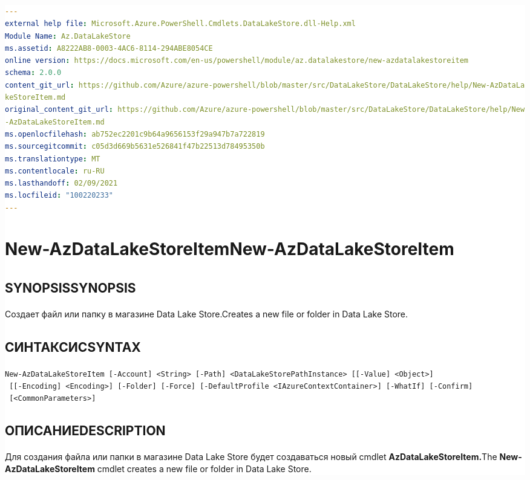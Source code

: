 ```yaml
---
external help file: Microsoft.Azure.PowerShell.Cmdlets.DataLakeStore.dll-Help.xml
Module Name: Az.DataLakeStore
ms.assetid: A8222AB8-0003-4AC6-8114-294ABE8054CE
online version: https://docs.microsoft.com/en-us/powershell/module/az.datalakestore/new-azdatalakestoreitem
schema: 2.0.0
content_git_url: https://github.com/Azure/azure-powershell/blob/master/src/DataLakeStore/DataLakeStore/help/New-AzDataLakeStoreItem.md
original_content_git_url: https://github.com/Azure/azure-powershell/blob/master/src/DataLakeStore/DataLakeStore/help/New-AzDataLakeStoreItem.md
ms.openlocfilehash: ab752ec2201c9b64a9656153f29a947b7a722819
ms.sourcegitcommit: c05d3d669b5631e526841f47b22513d78495350b
ms.translationtype: MT
ms.contentlocale: ru-RU
ms.lasthandoff: 02/09/2021
ms.locfileid: "100220233"
---
```

# <span data-ttu-id="989f8-101">New-AzDataLakeStoreItem</span><span class="sxs-lookup"><span data-stu-id="989f8-101">New-AzDataLakeStoreItem</span></span>

## <span data-ttu-id="989f8-102">SYNOPSIS</span><span class="sxs-lookup"><span data-stu-id="989f8-102">SYNOPSIS</span></span>
<span data-ttu-id="989f8-103">Создает файл или папку в магазине Data Lake Store.</span><span class="sxs-lookup"><span data-stu-id="989f8-103">Creates a new file or folder in Data Lake Store.</span></span>

## <span data-ttu-id="989f8-104">СИНТАКСИС</span><span class="sxs-lookup"><span data-stu-id="989f8-104">SYNTAX</span></span>

```
New-AzDataLakeStoreItem [-Account] <String> [-Path] <DataLakeStorePathInstance> [[-Value] <Object>]
 [[-Encoding] <Encoding>] [-Folder] [-Force] [-DefaultProfile <IAzureContextContainer>] [-WhatIf] [-Confirm]
 [<CommonParameters>]
```

## <span data-ttu-id="989f8-105">ОПИСАНИЕ</span><span class="sxs-lookup"><span data-stu-id="989f8-105">DESCRIPTION</span></span>
<span data-ttu-id="989f8-106">Для создания файла или папки в магазине Data Lake Store будет создаваться новый cmdlet **AzDataLakeStoreItem.**</span><span class="sxs-lookup"><span data-stu-id="989f8-106">The **New-AzDataLakeStoreItem** cmdlet creates a new file or folder in Data Lake Store.</span></span>
